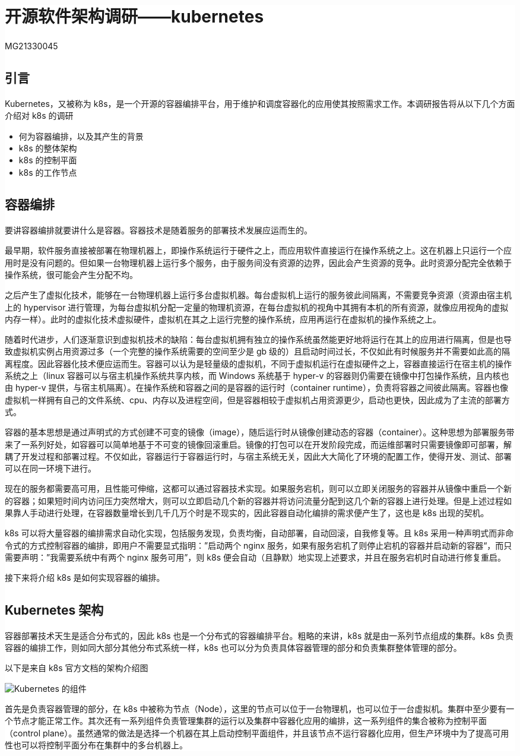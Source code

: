 # 开源软件架构调研——kubernetes

MG21330045

## 引言

Kubernetes，又被称为 k8s，是一个开源的容器编排平台，用于维护和调度容器化的应用使其按照需求工作。本调研报告将从以下几个方面介绍对 k8s 的调研

* 何为容器编排，以及其产生的背景
* k8s 的整体架构
* k8s 的控制平面
* k8s 的工作节点

## 容器编排

要讲容器编排就要讲什么是容器。容器技术是随着服务的部署技术发展应运而生的。

最早期，软件服务直接被部署在物理机器上，即操作系统运行于硬件之上，而应用软件直接运行在操作系统之上。这在机器上只运行一个应用时是没有问题的。但如果一台物理机器上运行多个服务，由于服务间没有资源的边界，因此会产生资源的竞争。此时资源分配完全依赖于操作系统，很可能会产生分配不均。

之后产生了虚拟化技术，能够在一台物理机器上运行多台虚拟机器。每台虚拟机上运行的服务彼此间隔离，不需要竞争资源（资源由宿主机上的 hypervisor 进行管理，为每台虚拟机分配一定量的物理机资源，在每台虚拟机的视角中其拥有本机的所有资源，就像应用视角的虚拟内存一样）。此时的虚拟化技术虚拟硬件，虚拟机在其之上运行完整的操作系统，应用再运行在虚拟机的操作系统之上。

随着时代进步，人们逐渐意识到虚拟机技术的缺陷：每台虚拟机拥有独立的操作系统虽然能更好地将运行在其上的应用进行隔离，但是也导致虚拟机实例占用资源过多（一个完整的操作系统需要的空间至少是 gb 级的）且启动时间过长，不仅如此有时候服务并不需要如此高的隔离程度。因此容器化技术便应运而生。容器可以认为是轻量级的虚拟机，不同于虚拟机运行在虚拟硬件之上，容器直接运行在宿主机的操作系统之上（linux 容器可以与宿主机操作系统共享内核，而 Windows 系统基于 hyper-v 的容器则仍需要在镜像中打包操作系统，且内核也由 hyper-v 提供，与宿主机隔离）。在操作系统和容器之间的是容器的运行时（container runtime），负责将容器之间彼此隔离。容器也像虚拟机一样拥有自己的文件系统、cpu、内存以及进程空间，但是容器相较于虚拟机占用资源更少，启动也更快，因此成为了主流的部署方式。

容器的基本思想是通过声明式的方式创建不可变的镜像（image），随后运行时从镜像创建动态的容器（container）。这种思想为部署服务带来了一系列好处，如容器可以简单地基于不可变的镜像回滚重启。镜像的打包可以在开发阶段完成，而运维部署时只需要镜像即可部署，解耦了开发过程和部署过程。不仅如此，容器运行于容器运行时，与宿主系统无关，因此大大简化了环境的配置工作，使得开发、测试、部署可以在同一环境下进行。

现在的服务都需要高可用，且性能可伸缩，这都可以通过容器技术实现。如果服务宕机，则可以立即关闭服务的容器并从镜像中重启一个新的容器；如果短时间内访问压力突然增大，则可以立即启动几个新的容器并将访问流量分配到这几个新的容器上进行处理。但是上述过程如果靠人手动进行处理，在容器数量增长到几千几万个时是不现实的，因此容器自动化编排的需求便产生了，这也是 k8s 出现的契机。

k8s 可以将大量容器的编排需求自动化实现，包括服务发现，负责均衡，自动部署，自动回滚，自我修复等。且 k8s 采用一种声明式而非命令式的方式控制容器的编排，即用户不需要显式指明：”启动两个 nginx 服务，如果有服务宕机了则停止宕机的容器并启动新的容器“，而只需要声明：”我需要系统中有两个 nginx 服务可用”，则 k8s 便会自动（且静默）地实现上述要求，并且在服务宕机时自动进行修复重启。

接下来将介绍 k8s 是如何实现容器的编排。

## Kubernetes 架构

容器部署技术天生是适合分布式的，因此 k8s 也是一个分布式的容器编排平台。粗略的来讲，k8s 就是由一系列节点组成的集群。k8s 负责容器的编排工作，则如同大部分其他分布式系统一样，k8s 也可以分为负责具体容器管理的部分和负责集群整体管理的部分。

以下是来自 k8s 官方文档的架构介绍图

![Kubernetes 的组件](https://d33wubrfki0l68.cloudfront.net/2475489eaf20163ec0f54ddc1d92aa8d4c87c96b/e7c81/images/docs/components-of-kubernetes.svg)

首先是负责容器管理的部分，在 k8s 中被称为节点（Node），这里的节点可以位于一台物理机，也可以位于一台虚拟机。集群中至少要有一个节点才能正常工作。其次还有一系列组件负责管理集群的运行以及集群中容器化应用的编排，这一系列组件的集合被称为控制平面（control plane）。虽然通常的做法是选择一个机器在其上启动控制平面组件，并且该节点不运行容器化应用，但生产环境中为了提高可用性也可以将控制平面分布在集群中的多台机器上。
